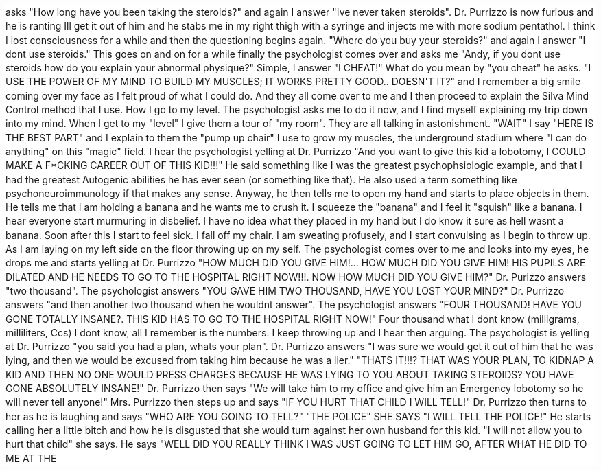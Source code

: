 asks "How long have you been taking the steroids?" and again
I answer "Ive never taken steroids". Dr. Purrizzo is now
furious and he is ranting Ill get it out of him and he stabs me in my
right thigh with a syringe and injects me with more sodium pentathol.
I think I lost consciousness for a while and then the questioning
begins again. "Where do you buy your steroids?" and again I
answer "I dont use steroids." This goes on and on for a
while finally the psychologist comes over and asks me "Andy, if
you dont use steroids how do you explain your abnormal
physique?" Simple, I answer "I CHEAT!" What do you mean
by "you cheat" he asks. "I USE THE POWER OF MY MIND TO
BUILD MY MUSCLES; IT WORKS PRETTY GOOD.. DOESN'T IT?" and I
remember a big smile coming over my face as I felt proud of what I
could do. And they all come over to me and I then proceed to explain
the Silva Mind Control method that I use. How I go to my level. The
psychologist asks me to do it now, and I find myself explaining my
trip down into my mind. When I get to my "level" I give them
a tour of "my room". They are all talking in astonishment.
"WAIT" I say "HERE IS THE BEST PART" and I explain
to them the "pump up chair" I use to grow my muscles, the
underground stadium where "I can do anything" on this
"magic" field.
I hear the psychologist yelling at Dr. Purrizzo "And you want to
give this kid a lobotomy, I COULD MAKE A F*CKING CAREER OUT OF THIS
KID!!!" He said something like I was the greatest
psychophsiologic example, and that I had the greatest Autogenic
abilities he has ever seen (or something like that). He also used a
term something like psychoneuroimmunology if that makes any sense.
Anyway, he then tells me to open my hand and starts to place objects
in them. He tells me that I am holding a banana and he wants me to
crush it. I squeeze the "banana" and I feel it
"squish" like a banana. I hear everyone start murmuring in
disbelief. I have no idea what they placed in my hand but I do know it
sure as hell wasnt a banana. Soon after this I start to feel sick. I
fall off my chair. I am sweating profusely, and I start convulsing as
I begin to throw up. As I am laying on my left side on the floor
throwing up on my self. The psychologist comes over to me and looks
into my eyes, he drops me and starts yelling at Dr. Purrizzo "HOW
MUCH DID YOU GIVE HIM!... HOW MUCH DID YOU GIVE HIM! HIS PUPILS ARE
DILATED AND HE NEEDS TO GO TO THE HOSPITAL RIGHT NOW!!!. NOW HOW MUCH
DID YOU GIVE HIM?" Dr. Purizzo answers "two thousand".
The psychologist answers "YOU GAVE HIM TWO THOUSAND, HAVE YOU
LOST YOUR MIND?" Dr. Purrizzo answers "and then another two
thousand when he wouldnt answer". The psychologist answers
"FOUR THOUSAND! HAVE YOU GONE TOTALLY INSANE?. THIS KID HAS TO GO
TO THE HOSPITAL RIGHT NOW!" Four thousand what I dont know
(milligrams, milliliters, Ccs) I dont know, all I remember is the
numbers. I keep throwing up and I hear then arguing. The psychologist
is yelling at Dr. Purrizzo "you said you had a plan, whats your
plan". Dr. Purrizzo answers "I was sure we would get it out
of him that he was lying, and then we would be excused from taking him
because he was a lier." "THATS IT!!!? THAT WAS YOUR PLAN,
TO KIDNAP A KID AND THEN NO ONE WOULD PRESS CHARGES BECAUSE HE WAS
LYING TO YOU ABOUT TAKING STEROIDS? YOU HAVE GONE ABSOLUTELY
INSANE!" Dr. Purrizzo then says "We will take him to my
office and give him an Emergency lobotomy so he will never tell
anyone!" Mrs. Purrizzo then steps up and says "IF YOU HURT
THAT CHILD I WILL TELL!" Dr. Purrizzo then turns to her as he is
laughing and says "WHO ARE YOU GOING TO TELL?" "THE
POLICE" SHE SAYS "I WILL TELL THE POLICE!" He starts
calling her a little bitch and how he is disgusted that she would turn
against her own husband for this kid. "I will not allow you to
hurt that child" she says. He says "WELL DID YOU REALLY
THINK I WAS JUST GOING TO LET HIM GO, AFTER WHAT HE DID TO ME AT THE